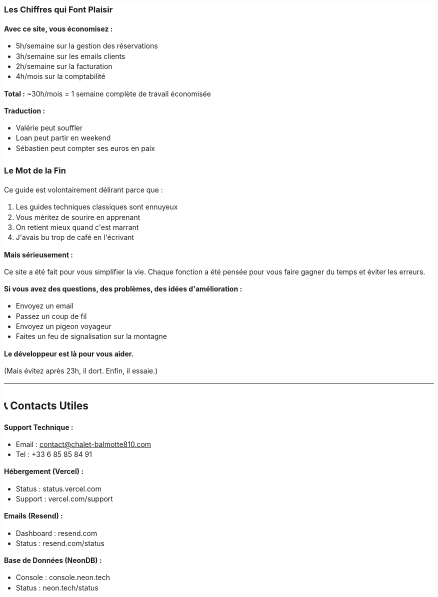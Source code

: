 ### Les Chiffres qui Font Plaisir

**Avec ce site, vous économisez :**
- 5h/semaine sur la gestion des réservations
- 3h/semaine sur les emails clients
- 2h/semaine sur la facturation
- 4h/mois sur la comptabilité

**Total :** ~30h/mois = 1 semaine complète de travail économisée

**Traduction :**
- Valérie peut souffler
- Loan peut partir en weekend
- Sébastien peut compter ses euros en paix

### Le Mot de la Fin

Ce guide est volontairement délirant parce que :
1. Les guides techniques classiques sont ennuyeux
2. Vous méritez de sourire en apprenant
3. On retient mieux quand c'est marrant
4. J'avais bu trop de café en l'écrivant

**Mais sérieusement :**

Ce site a été fait pour vous simplifier la vie. Chaque fonction a été pensée pour vous faire gagner du temps et éviter les erreurs.

**Si vous avez des questions, des problèmes, des idées d'amélioration :**
- Envoyez un email
- Passez un coup de fil
- Envoyez un pigeon voyageur
- Faites un feu de signalisation sur la montagne

**Le développeur est là pour vous aider.**

(Mais évitez après 23h, il dort. Enfin, il essaie.)

---

## 📞 Contacts Utiles

**Support Technique :**
- Email : contact@chalet-balmotte810.com
- Tel : +33 6 85 85 84 91

**Hébergement (Vercel) :**
- Status : status.vercel.com
- Support : vercel.com/support

**Emails (Resend) :**
- Dashboard : resend.com
- Status : resend.com/status

**Base de Données (NeonDB) :**
- Console : console.neon.tech
- Status : neon.tech/status

